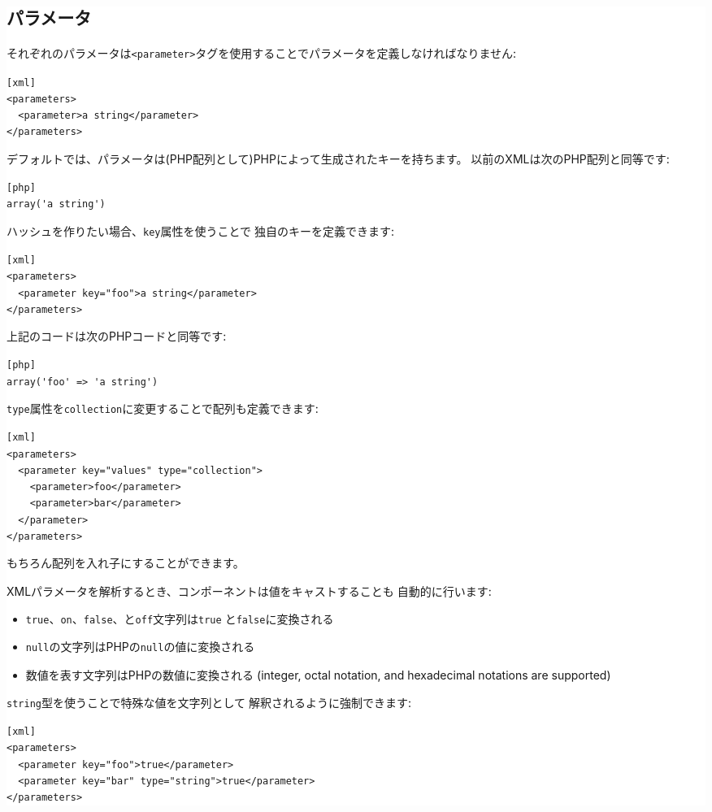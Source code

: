 パラメータ
----------

それぞれのパラメータは`<parameter>`タグを使用することでパラメータを定義しなければなりません:

    [xml]
    <parameters>
      <parameter>a string</parameter>
    </parameters>

デフォルトでは、パラメータは(PHP配列として)PHPによって生成されたキーを持ちます。
以前のXMLは次のPHP配列と同等です:

    [php]
    array('a string')

ハッシュを作りたい場合、`key`属性を使うことで
独自のキーを定義できます:

    [xml]
    <parameters>
      <parameter key="foo">a string</parameter>
    </parameters>

上記のコードは次のPHPコードと同等です:

    [php]
    array('foo' => 'a string')

`type`属性を`collection`に変更することで配列も定義できます:

    [xml]
    <parameters>
      <parameter key="values" type="collection">
        <parameter>foo</parameter>
        <parameter>bar</parameter>
      </parameter>
    </parameters>

もちろん配列を入れ子にすることができます。

XMLパラメータを解析するとき、コンポーネントは値をキャストすることも
自動的に行います:

  * `true`、`on`、`false`、と`off`文字列は`true`
    と`false`に変換される

  * `null`の文字列はPHPの`null`の値に変換される

  * 数値を表す文字列はPHPの数値に変換される
    (integer, octal notation, and hexadecimal notations are supported)

`string`型を使うことで特殊な値を文字列として
解釈されるように強制できます:

    [xml]
    <parameters>
      <parameter key="foo">true</parameter>
      <parameter key="bar" type="string">true</parameter>
    </parameters>
